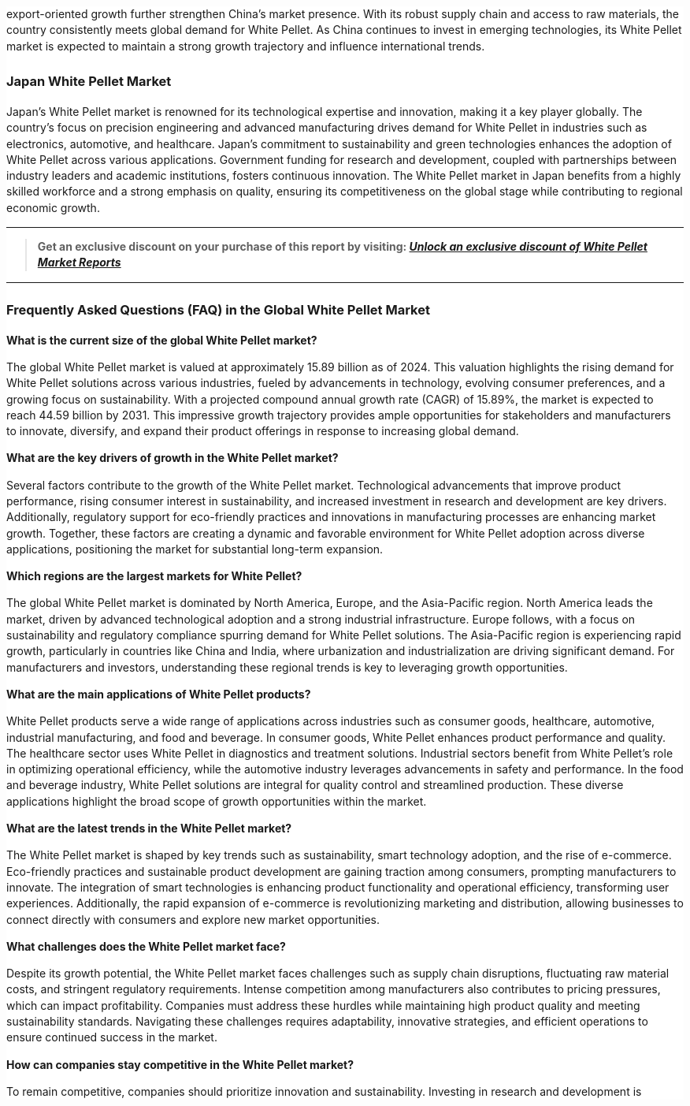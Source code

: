 export-oriented growth further strengthen China&rsquo;s market presence. With its robust supply chain and access to raw materials, the country consistently meets global demand for White Pellet. As China continues to invest in emerging technologies, its White Pellet market is expected to maintain a strong growth trajectory and influence international trends.</p><h3>Japan White Pellet Market</h3><p>Japan&rsquo;s White Pellet market is renowned for its technological expertise and innovation, making it a key player globally. The country&rsquo;s focus on precision engineering and advanced manufacturing drives demand for White Pellet in industries such as electronics, automotive, and healthcare. Japan&rsquo;s commitment to sustainability and green technologies enhances the adoption of White Pellet across various applications. Government funding for research and development, coupled with partnerships between industry leaders and academic institutions, fosters continuous innovation. The White Pellet market in Japan benefits from a highly skilled workforce and a strong emphasis on quality, ensuring its competitiveness on the global stage while contributing to regional economic growth.</p><hr /><blockquote><p><strong>Get an exclusive discount on your purchase of this report by visiting: <em><a href="://marketresearchpulse.com/ask-for-discount/5164?utm_source=Github&amp;utm_medium=0112">Unlock an exclusive discount of White Pellet Market Reports</a></em>&nbsp;</strong></p></blockquote><hr /><h3>Frequently Asked Questions (FAQ) in the Global White Pellet Market</h3><p><strong>What is the current size of the global White Pellet market?</strong></p><p>The global White Pellet market is valued at approximately 15.89 billion as of 2024. This valuation highlights the rising demand for White Pellet solutions across various industries, fueled by advancements in technology, evolving consumer preferences, and a growing focus on sustainability. With a projected compound annual growth rate (CAGR) of 15.89%, the market is expected to reach 44.59 billion by 2031. This impressive growth trajectory provides ample opportunities for stakeholders and manufacturers to innovate, diversify, and expand their product offerings in response to increasing global demand.</p><p><strong>What are the key drivers of growth in the White Pellet market?</strong></p><p>Several factors contribute to the growth of the White Pellet market. Technological advancements that improve product performance, rising consumer interest in sustainability, and increased investment in research and development are key drivers. Additionally, regulatory support for eco-friendly practices and innovations in manufacturing processes are enhancing market growth. Together, these factors are creating a dynamic and favorable environment for White Pellet adoption across diverse applications, positioning the market for substantial long-term expansion.</p><p><strong>Which regions are the largest markets for White Pellet?</strong></p><p>The global White Pellet market is dominated by North America, Europe, and the Asia-Pacific region. North America leads the market, driven by advanced technological adoption and a strong industrial infrastructure. Europe follows, with a focus on sustainability and regulatory compliance spurring demand for White Pellet solutions. The Asia-Pacific region is experiencing rapid growth, particularly in countries like China and India, where urbanization and industrialization are driving significant demand. For manufacturers and investors, understanding these regional trends is key to leveraging growth opportunities.</p><p><strong>What are the main applications of White Pellet products?</strong></p><p>White Pellet products serve a wide range of applications across industries such as consumer goods, healthcare, automotive, industrial manufacturing, and food and beverage. In consumer goods, White Pellet enhances product performance and quality. The healthcare sector uses White Pellet in diagnostics and treatment solutions. Industrial sectors benefit from White Pellet&rsquo;s role in optimizing operational efficiency, while the automotive industry leverages advancements in safety and performance. In the food and beverage industry, White Pellet solutions are integral for quality control and streamlined production. These diverse applications highlight the broad scope of growth opportunities within the market.</p><p><strong>What are the latest trends in the White Pellet market?</strong></p><p>The White Pellet market is shaped by key trends such as sustainability, smart technology adoption, and the rise of e-commerce. Eco-friendly practices and sustainable product development are gaining traction among consumers, prompting manufacturers to innovate. The integration of smart technologies is enhancing product functionality and operational efficiency, transforming user experiences. Additionally, the rapid expansion of e-commerce is revolutionizing marketing and distribution, allowing businesses to connect directly with consumers and explore new market opportunities.</p><p><strong>What challenges does the White Pellet market face?</strong></p><p>Despite its growth potential, the White Pellet market faces challenges such as supply chain disruptions, fluctuating raw material costs, and stringent regulatory requirements. Intense competition among manufacturers also contributes to pricing pressures, which can impact profitability. Companies must address these hurdles while maintaining high product quality and meeting sustainability standards. Navigating these challenges requires adaptability, innovative strategies, and efficient operations to ensure continued success in the market.</p><p><strong>How can companies stay competitive in the White Pellet market?</strong></p><p>To remain competitive, companies should prioritize innovation and sustainability. Investing in research and development is